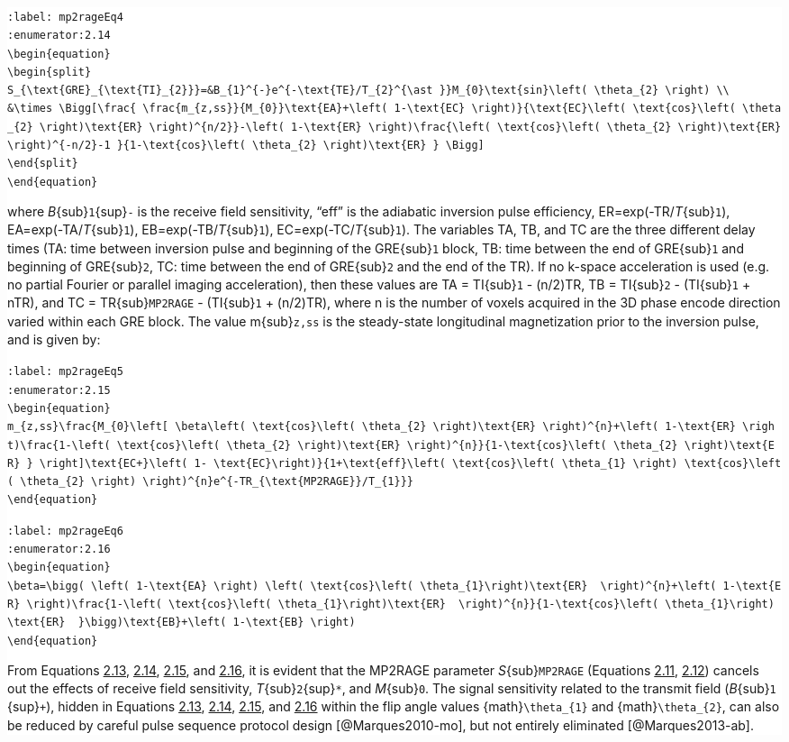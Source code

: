 ```{math}
:label: mp2rageEq4
:enumerator:2.14
\begin{equation}
\begin{split}
S_{\text{GRE}_{\text{TI}_{2}}}=&B_{1}^{-}e^{-\text{TE}/T_{2}^{\ast }}M_{0}\text{sin}\left( \theta_{2} \right) \\
&\times \Bigg[\frac{ \frac{m_{z,ss}}{M_{0}}\text{EA}+\left( 1-\text{EC} \right)}{\text{EC}\left( \text{cos}\left( \theta_{2} \right)\text{ER} \right)^{n/2}}-\left( 1-\text{ER} \right)\frac{\left( \text{cos}\left( \theta_{2} \right)\text{ER} \right)^{-n/2}-1 }{1-\text{cos}\left( \theta_{2} \right)\text{ER} } \Bigg] 
\end{split}
\end{equation}
```

where _B_{sub}`1`{sup}`-` is the receive field sensitivity, “eff” is the adiabatic inversion pulse efficiency, ER=exp(-TR/_T_{sub}`1`), EA=exp(-TA/_T_{sub}`1`), EB=exp(-TB/_T_{sub}`1`), EC=exp(-TC/_T_{sub}`1`). The variables TA, TB, and TC are the three different delay times (TA: time between inversion pulse and beginning of the GRE{sub}`1` block, TB: time between the end of GRE{sub}`1` and beginning of GRE{sub}`2`, TC: time between the end of GRE{sub}`2` and the end of the TR). If no k-space acceleration is used (e.g. no partial Fourier or parallel imaging acceleration), then these values are TA = TI{sub}`1` - (n/2)TR, TB = TI{sub}`2` - (TI{sub}`1` + nTR), and TC = TR{sub}`MP2RAGE` - (TI{sub}`1` + (n/2)TR), where n is the number of voxels acquired in the 3D phase encode direction varied within each GRE block. The value m{sub}`z,ss` is the steady-state longitudinal magnetization prior to the inversion pulse, and is given by:


```{math}
:label: mp2rageEq5
:enumerator:2.15
\begin{equation}
m_{z,ss}\frac{M_{0}\left[ \beta\left( \text{cos}\left( \theta_{2} \right)\text{ER} \right)^{n}+\left( 1-\text{ER} \right)\frac{1-\left( \text{cos}\left( \theta_{2} \right)\text{ER} \right)^{n}}{1-\text{cos}\left( \theta_{2} \right)\text{ER} } \right]\text{EC+}\left( 1- \text{EC}\right)}{1+\text{eff}\left( \text{cos}\left( \theta_{1} \right) \text{cos}\left( \theta_{2} \right) \right)^{n}e^{-TR_{\text{MP2RAGE}}/T_{1}}}
\end{equation}
```

```{math}
:label: mp2rageEq6
:enumerator:2.16
\begin{equation}
\beta=\bigg( \left( 1-\text{EA} \right) \left( \text{cos}\left( \theta_{1}\right)\text{ER}  \right)^{n}+\left( 1-\text{ER} \right)\frac{1-\left( \text{cos}\left( \theta_{1}\right)\text{ER}  \right)^{n}}{1-\text{cos}\left( \theta_{1}\right)\text{ER}  }\bigg)\text{EB}+\left( 1-\text{EB} \right)
\end{equation}
```

From Equations [2.13](#mp2rageEq3), [2.14](#mp2rageEq4), [2.15](#mp2rageEq5), and [2.16](#mp2rageEq6), it is evident that the MP2RAGE parameter _S_{sub}`MP2RAGE` (Equations [2.11](#mp2rageEq1), [2.12](#mp2rageEq2)) cancels out the effects of receive field sensitivity, _T_{sub}`2`{sup}`*`, and _M_{sub}`0`. The signal sensitivity related to the transmit field (_B_{sub}`1`{sup}`+`), hidden in Equations [2.13](#mp2rageEq3), [2.14](#mp2rageEq4), [2.15](#mp2rageEq5), and [2.16](#mp2rageEq6) within the flip angle values {math}`\theta_{1}` and {math}`\theta_{2}`, can also be reduced by careful pulse sequence protocol design [@Marques2010-mo], but not entirely eliminated [@Marques2013-ab].

